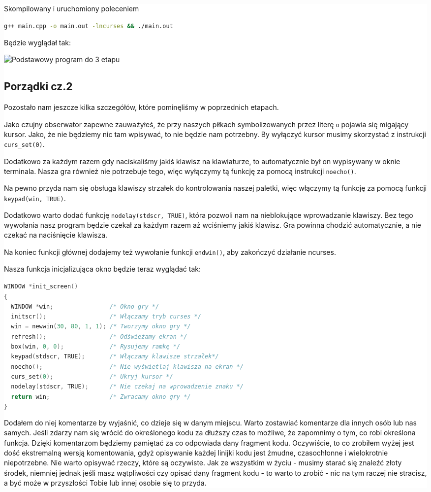 Skompilowany i uruchomiony poleceniem

```bash
g++ main.cpp -o main.out -lncurses && ./main.out
```

Będzie wyglądał tak:

![Podstawowy program do 3 etapu](/images/posts/CppNcurses3/1.webp#postMiniImage)

## Porządki cz.2

Pozostało nam jeszcze kilka szczegółów, które pominęliśmy w poprzednich etapach.

Jako czujny obserwator zapewne zauważyłeś, że przy naszych piłkach symbolizowanych przez literę `o` pojawia się migający kursor. Jako, że nie będziemy nic tam wpisywać, to nie będzie nam potrzebny.
By wyłączyć kursor musimy skorzystać z instrukcji `curs_set(0)`.

Dodatkowo za każdym razem gdy naciskaliśmy jakiś klawisz na klawiaturze, to automatycznie był on wypisywany w oknie terminala. Nasza gra również nie potrzebuje tego, więc wyłączymy tą funkcję za pomocą instrukcji `noecho()`.

Na pewno przyda nam się obsługa klawiszy strzałek do kontrolowania naszej paletki, więc włączymy tą funkcję za pomocą funkcji `keypad(win, TRUE)`.

Dodatkowo warto dodać funkcję `nodelay(stdscr, TRUE)`, która pozwoli nam na nieblokujące wprowadzanie klawiszy. Bez tego wywołania nasz program będzie czekał za każdym razem aż wciśniemy jakiś klawisz. Gra powinna chodzić automatycznie, a nie czekać na naciśnięcie klawisza.

Na koniec funkcji głównej dodajemy też wywołanie funkcji `endwin()`, aby zakończyć działanie ncurses.

Nasza funkcja inicjalizująca okno będzie teraz wyglądać tak:

```cpp
WINDOW *init_screen()
{
  WINDOW *win;                /* Okno gry */
  initscr();                  /* Włączamy tryb curses */
  win = newwin(30, 80, 1, 1); /* Tworzymy okno gry */
  refresh();                  /* Odświeżamy ekran */
  box(win, 0, 0);             /* Rysujemy ramkę */
  keypad(stdscr, TRUE);       /* Włączamy klawisze strzałek*/
  noecho();                   /* Nie wyświetlaj klawisza na ekran */
  curs_set(0);                /* Ukryj kursor */
  nodelay(stdscr, TRUE);      /* Nie czekaj na wprowadzenie znaku */
  return win;                 /* Zwracamy okno gry */
}
```

Dodałem do niej komentarze by wyjaśnić, co dzieje się w danym miejscu. Warto zostawiać komentarze dla innych osób lub nas samych. Jeśli zdarzy nam się wrócić do określonego kodu za dłuższy czas to możliwe, że zapomnimy o tym, co robi określona funkcja. Dzięki komentarzom będziemy pamiętać za co odpowiada dany fragment kodu. Oczywiście, to co zrobiłem wyżej jest dość ekstremalną wersją komentowania, gdyż opisywanie każdej linijki kodu jest żmudne, czasochłonne i wielokrotnie niepotrzebne. Nie warto opisywać rzeczy, które są oczywiste. Jak ze wszystkim w życiu - musimy starać się znaleźć złoty środek, niemniej jednak jeśli masz wątpliwości czy opisać dany fragment kodu - to warto to zrobić - nic na tym raczej nie stracisz, a być może w przyszłości Tobie lub innej osobie się to przyda.
